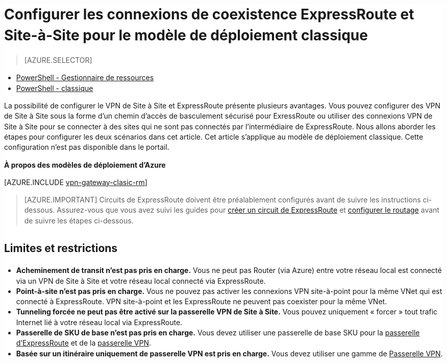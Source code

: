 <properties
   pageTitle="Configurer des connexions VPN Expressroute et de Site à Site pouvant coexister | Microsoft Azure"
   description="Cet article vous guide dans le processus de configuration de ExpressRoute et une connexion VPN de Site à Site peut coexister pour le modèle de déploiement classique."
   documentationCenter="na"
   services="expressroute"
   authors="charwen"
   manager="carmonm"
   editor=""
   tags="azure-service-management"/>
<tags
   ms.service="expressroute"
   ms.devlang="na"
   ms.topic="get-started-article"
   ms.tgt_pltfrm="na"
   ms.workload="infrastructure-services"
   ms.date="10/10/2016"
   ms.author="charwen"/>

# <a name="configure-expressroute-and-site-to-site-coexisting-connections-for-the-classic-deployment-model"></a>Configurer les connexions de coexistence ExpressRoute et Site-à-Site pour le modèle de déploiement classique


> [AZURE.SELECTOR]
- [PowerShell - Gestionnaire de ressources](expressroute-howto-coexist-resource-manager.md)
- [PowerShell - classique](expressroute-howto-coexist-classic.md)

La possibilité de configurer le VPN de Site à Site et ExpressRoute présente plusieurs avantages. Vous pouvez configurer des VPN de Site à Site sous la forme d’un chemin d’accès de basculement sécurisé pour ExressRoute ou utiliser des connexions VPN de Site à Site pour se connecter à des sites qui ne sont pas connectés par l’intermédiaire de ExpressRoute. Nous allons aborder les étapes pour configurer les deux scénarios dans cet article. Cet article s’applique au modèle de déploiement classique. Cette configuration n’est pas disponible dans le portail.

**À propos des modèles de déploiement d’Azure**

[AZURE.INCLUDE [vpn-gateway-clasic-rm](../../includes/vpn-gateway-classic-rm-include.md)] 

>[AZURE.IMPORTANT] Circuits de ExpressRoute doivent être préalablement configurés avant de suivre les instructions ci-dessous. Assurez-vous que vous avez suivi les guides pour [créer un circuit de ExpressRoute](expressroute-howto-circuit-classic.md) et [configurer le routage](expressroute-howto-routing-classic.md) avant de suivre les étapes ci-dessous.

## <a name="limits-and-limitations"></a>Limites et restrictions

- **Acheminement de transit n’est pas pris en charge.** Vous ne peut pas Router (via Azure) entre votre réseau local est connecté via un VPN de Site à Site et votre réseau local connecté via ExpressRoute.
- **Point-à-site n’est pas pris en charge.** Vous ne pouvez pas activer les connexions VPN site-à-point pour la même VNet qui est connecté à ExpressRoute. VPN site-à-point et les ExpressRoute ne peuvent pas coexister pour la même VNet.
- **Tunneling forcée ne peut pas être activé sur la passerelle VPN de Site à Site.** Vous pouvez uniquement « forcer » tout trafic Internet lié à votre réseau local via ExpressRoute.
- **Passerelle de SKU de base n’est pas pris en charge.** Vous devez utiliser une passerelle de base SKU pour la [passerelle d’ExpressRoute](expressroute-about-virtual-network-gateways.md) et de la [passerelle VPN](../vpn-gateway/vpn-gateway-about-vpngateways.md).
- **Basée sur un itinéraire uniquement de passerelle VPN est pris en charge.** Vous devez utiliser une gamme de [Passerelle VPN](../vpn-gateway/vpn-gateway-about-vpngateways.md).